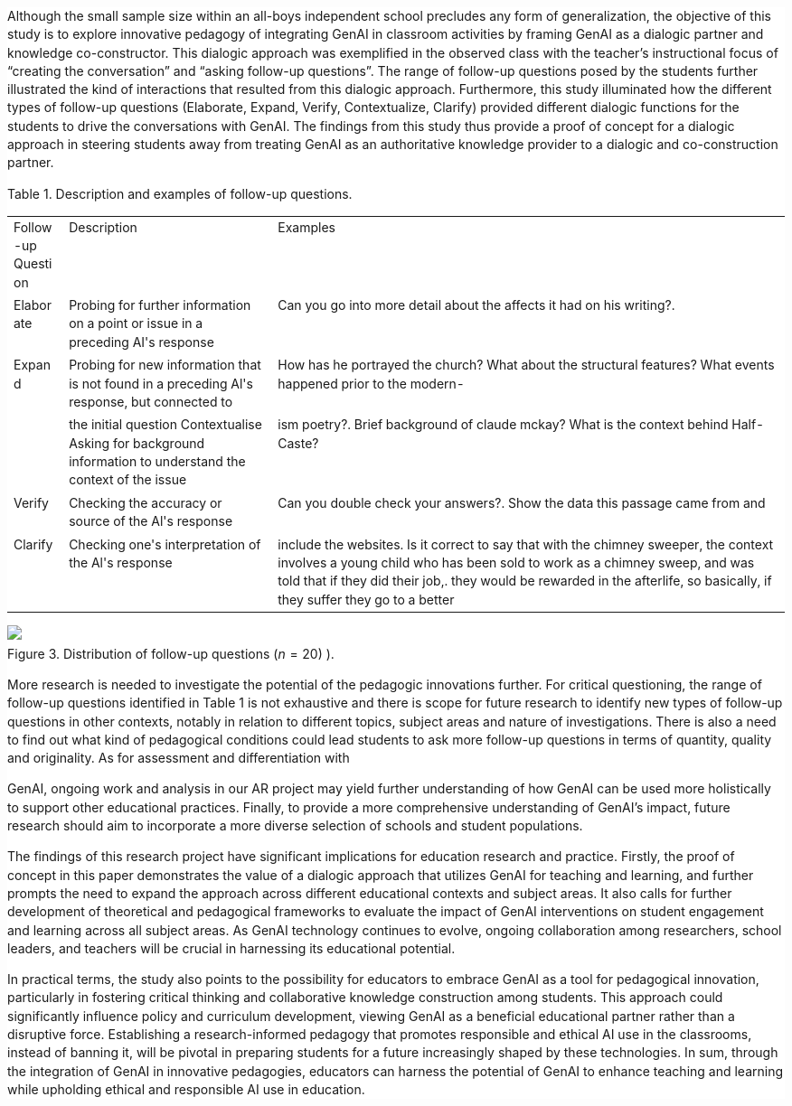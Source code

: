 Although the small sample size within an all-boys independent school precludes any form of generalization, the objective of this study is to explore innovative pedagogy of integrating GenAI in classroom activities by framing GenAI as a dialogic partner and knowledge co-constructor. This dialogic approach was exemplified in the observed class with the teacher’s instructional focus of “creating the conversation” and “asking follow-up questions”. The range of follow-up questions posed by the students further illustrated the kind of interactions that resulted from this dialogic approach. Furthermore, this study illuminated how the different types of follow-up questions (Elaborate, Expand, Verify, Contextualize, Clarify) provided different dialogic functions for the students to drive the conversations with GenAI. The findings from this study thus provide a proof of concept for a dialogic approach in steering students away from treating GenAI as an authoritative knowledge provider to a dialogic and co-construction partner.

Table 1. Description and examples of follow-up questions.   

<html><body><table><tr><td>Follow-up Question</td><td>Description</td><td>Examples</td></tr><tr><td>Elaborate</td><td>Probing for further information on a point or issue in a preceding AI&#x27;s response</td><td>Can you go into more detail about the affects it had on his writing?.</td></tr><tr><td>Expand</td><td>Probing for new information that is not found in a preceding Al&#x27;s response, but connected to</td><td>How has he portrayed the church? What about the structural features? What events happened prior to the modern-</td></tr><tr><td></td><td>the initial question Contextualise Asking for background information to understand the context of the issue</td><td>ism poetry?. Brief background of claude mckay? What is the context behind Half-Caste?</td></tr><tr><td>Verify</td><td>Checking the accuracy or source of the Al&#x27;s response</td><td>Can you double check your answers?. Show the data this passage came from and</td></tr><tr><td>Clarify</td><td>Checking one&#x27;s interpretation of the Al&#x27;s response</td><td>include the websites. Is it correct to say that with the chimney sweeper, the context involves a young child who has been sold to work as a chimney sweep, and was told that if they did their job,. they would be rewarded in the afterlife, so basically, if they suffer they go to a better</td></tr></table></body></html>

![](img/81af128ab19bfde80fe4db4b6fc72930271feb48293a1cf9479961cf6a341825.jpg)  
Figure 3. Distribution of follow-up questions $\scriptstyle ( n = 2 0 )$ ).

More research is needed to investigate the potential of the pedagogic innovations further. For critical questioning, the range of follow-up questions identified in Table 1 is not exhaustive and there is scope for future research to identify new types of follow-up questions in other contexts, notably in relation to different topics, subject areas and nature of investigations. There is also a need to find out what kind of pedagogical conditions could lead students to ask more follow-up questions in terms of quantity, quality and originality. As for assessment and differentiation with

GenAI, ongoing work and analysis in our AR project may yield further understanding of how GenAI can be used more holistically to support other educational practices. Finally, to provide a more comprehensive understanding of GenAI’s impact, future research should aim to incorporate a more diverse selection of schools and student populations.

The findings of this research project have significant implications for education research and practice. Firstly, the proof of concept in this paper demonstrates the value of a dialogic approach that utilizes GenAI for teaching and learning, and further prompts the need to expand the approach across different educational contexts and subject areas. It also calls for further development of theoretical and pedagogical frameworks to evaluate the impact of GenAI interventions on student engagement and learning across all subject areas. As GenAI technology continues to evolve, ongoing collaboration among researchers, school leaders, and teachers will be crucial in harnessing its educational potential.

In practical terms, the study also points to the possibility for educators to embrace GenAI as a tool for pedagogical innovation, particularly in fostering critical thinking and collaborative knowledge construction among students. This approach could significantly influence policy and curriculum development, viewing GenAI as a beneficial educational partner rather than a disruptive force. Establishing a research-informed pedagogy that promotes responsible and ethical AI use in the classrooms, instead of banning it, will be pivotal in preparing students for a future increasingly shaped by these technologies. In sum, through the integration of GenAI in innovative pedagogies, educators can harness the potential of GenAI to enhance teaching and learning while upholding ethical and responsible AI use in education.
